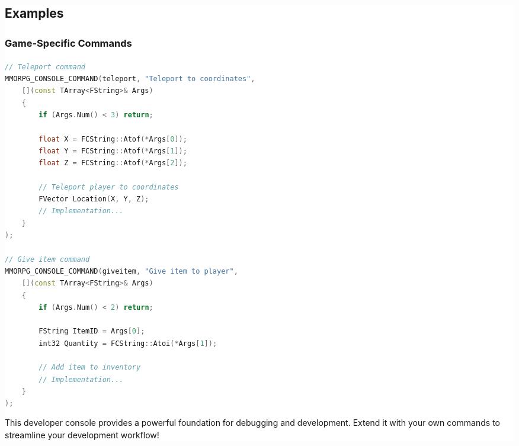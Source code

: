 ## Examples

### Game-Specific Commands
```cpp
// Teleport command
MMORPG_CONSOLE_COMMAND(teleport, "Teleport to coordinates",
    [](const TArray<FString>& Args)
    {
        if (Args.Num() < 3) return;
        
        float X = FCString::Atof(*Args[0]);
        float Y = FCString::Atof(*Args[1]);
        float Z = FCString::Atof(*Args[2]);
        
        // Teleport player to coordinates
        FVector Location(X, Y, Z);
        // Implementation...
    }
);

// Give item command
MMORPG_CONSOLE_COMMAND(giveitem, "Give item to player",
    [](const TArray<FString>& Args)
    {
        if (Args.Num() < 2) return;
        
        FString ItemID = Args[0];
        int32 Quantity = FCString::Atoi(*Args[1]);
        
        // Add item to inventory
        // Implementation...
    }
);
```

This developer console provides a powerful foundation for debugging and development. Extend it with your own commands to streamline your development workflow!